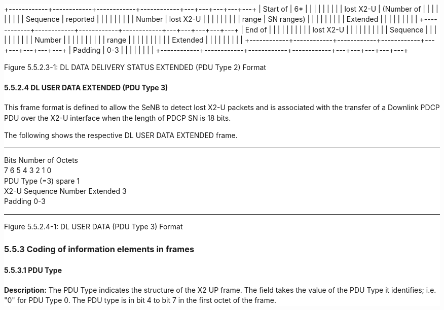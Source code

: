 +------------+------------+------------+------------+---+---+---+---+---+
| Start of   | 6\*        |            |            |   |   |   |   |   |
| lost X2-U  | (Number of |            |            |   |   |   |   |   |
| Sequence   | reported   |            |            |   |   |   |   |   |
| Number     | lost X2-U  |            |            |   |   |   |   |   |
| range      | SN ranges) |            |            |   |   |   |   |   |
| Extended   |            |            |            |   |   |   |   |   |
+------------+------------+------------+------------+---+---+---+---+---+
| End of     |            |            |            |   |   |   |   |   |
| lost X2-U  |            |            |            |   |   |   |   |   |
| Sequence   |            |            |            |   |   |   |   |   |
| Number     |            |            |            |   |   |   |   |   |
| range      |            |            |            |   |   |   |   |   |
| Extended   |            |            |            |   |   |   |   |   |
+------------+------------+------------+------------+---+---+---+---+---+
| Padding    | 0-3        |            |            |   |   |   |   |   |
+------------+------------+------------+------------+---+---+---+---+---+

Figure 5.5.2.3-1: DL DATA DELIVERY STATUS EXTENDED (PDU Type 2) Format

#### 5.5.2.4 DL USER DATA EXTENDED (PDU Type 3)

This frame format is defined to allow the SeNB to detect lost X2-U
packets and is associated with the transfer of a Downlink PDCP PDU over
the X2-U interface when the length of PDCP SN is 18 bits.

The following shows the respective DL USER DATA EXTENDED frame.

  ------------------------------- ------------------ --- --- --- --- --- --- --
  Bits                            Number of Octets                           
  7                               6                  5   4   3   2   1   0   
  PDU Type (=3)                   spare              1                       
  X2-U Sequence Number Extended   3                                          
  Padding                         0-3                                        
  ------------------------------- ------------------ --- --- --- --- --- --- --

Figure 5.5.2.4-1: DL USER DATA (PDU Type 3) Format

### 5.5.3 Coding of information elements in frames

#### 5.5.3.1 PDU Type

**Description:** The PDU Type indicates the structure of the X2 UP
frame. The field takes the value of the PDU Type it identifies; i.e.
\"0\" for PDU Type 0. The PDU type is in bit 4 to bit 7 in the first
octet of the frame.
